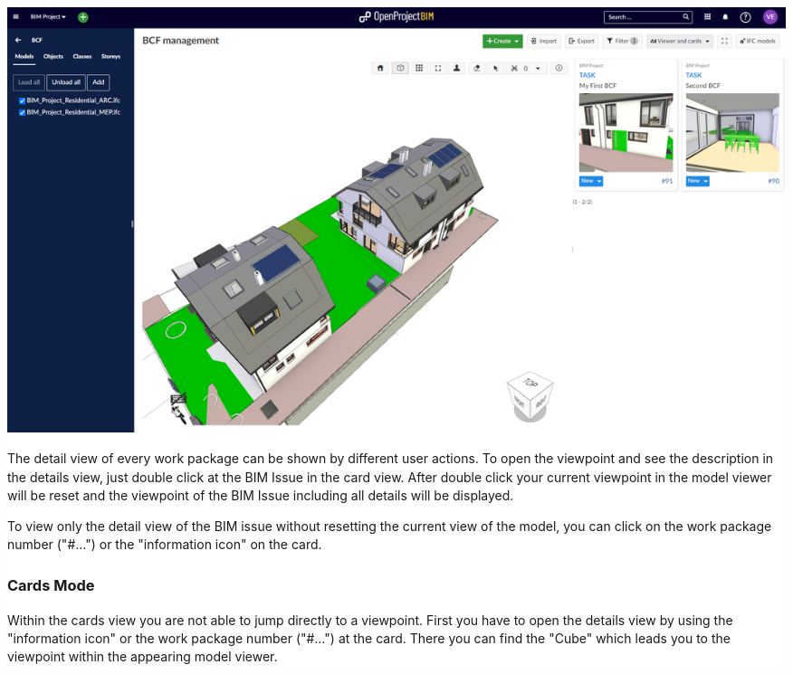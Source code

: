 ![Viewer and Cards](Viewer_and_Cards.png)



The detail view of every work package can be shown by different user actions. To open the viewpoint and see the description in the details view, just double click at the BIM Issue in the card view. After double click your current viewpoint in the model viewer will be reset and the viewpoint of the BIM Issue including all details will be displayed.  

To view only the detail view of the BIM issue without resetting the current view of the model, you can click on the work package number ("#…") or the "information icon" on the card.



### Cards Mode

Within the cards view you are not able to jump directly to a viewpoint. First you have to open the details view by using the "information icon" or the work package number ("#…") at the card. There you can find the "Cube" which leads you to the viewpoint within the appearing model viewer.  
